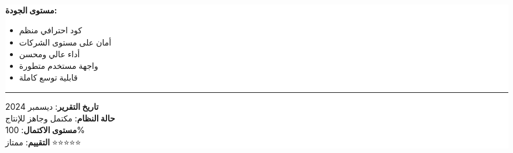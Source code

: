 **مستوى الجودة:**
- كود احترافي منظم
- أمان على مستوى الشركات
- أداء عالي ومحسن
- واجهة مستخدم متطورة
- قابلية توسع كاملة

---

**تاريخ التقرير**: ديسمبر 2024  
**حالة النظام**: مكتمل وجاهز للإنتاج  
**مستوى الاكتمال**: 100%  
**التقييم**: ممتاز ⭐⭐⭐⭐⭐